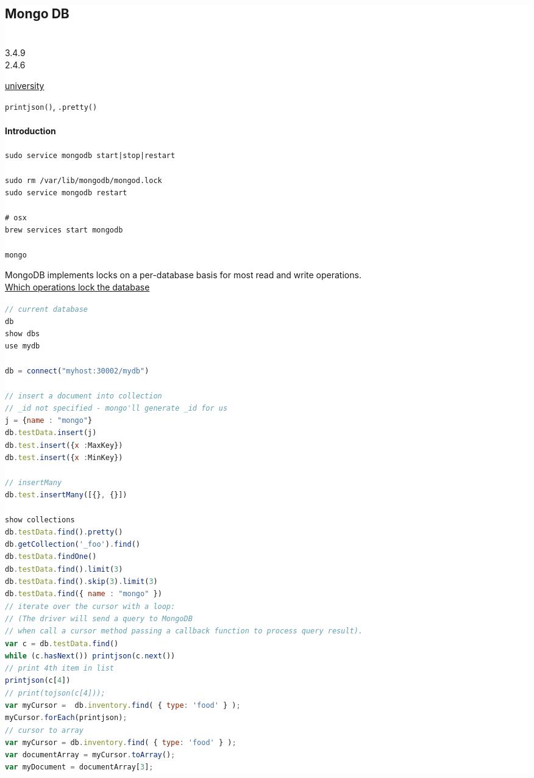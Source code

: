 Mongo DB
-
<br>3.4.9
<br>2.4.6

[university](https://university.mongodb.com)

`printjson()`, `.pretty()`

#### Introduction

````
sudo service mongodb start|stop|restart

sudo rm /var/lib/mongodb/mongod.lock
sudo service mongodb restart

# osx
brew services start mongodb

mongo
````

MongoDB implements locks on a per-database basis for most read and write operations.
<br>[Which operations lock the database](http://docs.mongodb.org/manual/faq/concurrency/#which-operations-lock-the-database)

````js
// current database
db
show dbs
use mydb

db = connect("myhost:30002/mydb")

// insert a document into collection
// _id not specified - mongo'll generate _id for us
j = {name : "mongo"}
db.testData.insert(j)
db.test.insert({x :MaxKey})
db.test.insert({x :MinKey})

// insertMany
db.test.insertMany([{}, {}])

show collections
db.testData.find().pretty()
db.getCollection('_foo').find()
db.testData.findOne()
db.testData.find().limit(3)
db.testData.find().skip(3).limit(3)
db.testData.find({ name : "mongo" })
// iterate over the cursor with a loop:
// (The driver will send a query to MongoDB
// when call a cursor method passing a callback function to process query result).
var c = db.testData.find()
while (c.hasNext()) printjson(c.next())
// print 4th item in list
printjson(c[4])
// print(tojson(c[4]));
var myCursor =  db.inventory.find( { type: 'food' } );
myCursor.forEach(printjson);
// cursor to array
var myCursor = db.inventory.find( { type: 'food' } );
var documentArray = myCursor.toArray();
var myDocument = documentArray[3];
````